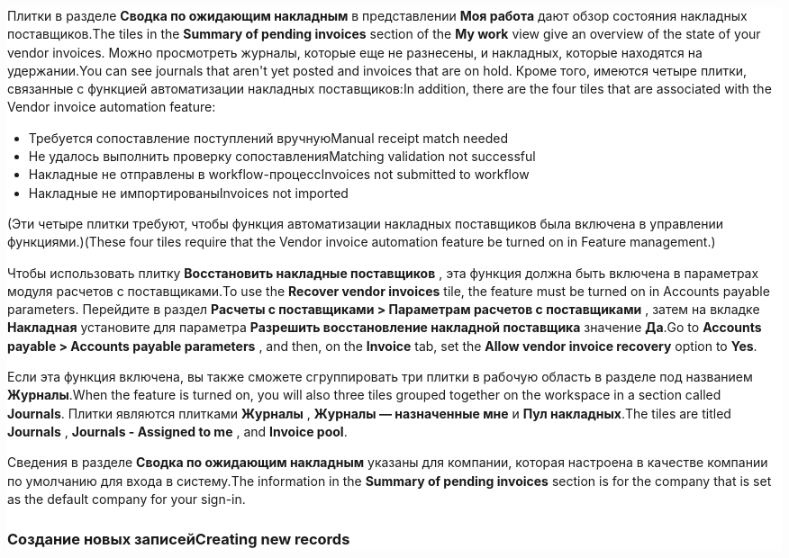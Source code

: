 <span data-ttu-id="526f2-135">Плитки в разделе **Сводка по ожидающим накладным** в представлении **Моя работа** дают обзор состояния накладных поставщиков.</span><span class="sxs-lookup"><span data-stu-id="526f2-135">The tiles in the **Summary of pending invoices** section of the **My work** view give an overview of the state of your vendor invoices.</span></span> <span data-ttu-id="526f2-136">Можно просмотреть журналы, которые еще не разнесены, и накладных, которые находятся на удержании.</span><span class="sxs-lookup"><span data-stu-id="526f2-136">You can see journals that aren't yet posted and invoices that are on hold.</span></span> <span data-ttu-id="526f2-137">Кроме того, имеются четыре плитки, связанные с функцией автоматизации накладных поставщиков:</span><span class="sxs-lookup"><span data-stu-id="526f2-137">In addition, there are the four tiles that are associated with the Vendor invoice automation feature:</span></span>

- <span data-ttu-id="526f2-138">Требуется сопоставление поступлений вручную</span><span class="sxs-lookup"><span data-stu-id="526f2-138">Manual receipt match needed</span></span>
- <span data-ttu-id="526f2-139">Не удалось выполнить проверку сопоставления</span><span class="sxs-lookup"><span data-stu-id="526f2-139">Matching validation not successful</span></span>
- <span data-ttu-id="526f2-140">Накладные не отправлены в workflow-процесс</span><span class="sxs-lookup"><span data-stu-id="526f2-140">Invoices not submitted to workflow</span></span>
- <span data-ttu-id="526f2-141">Накладные не импортированы</span><span class="sxs-lookup"><span data-stu-id="526f2-141">Invoices not imported</span></span>

<span data-ttu-id="526f2-142">(Эти четыре плитки требуют, чтобы функция автоматизации накладных поставщиков была включена в управлении функциями.)</span><span class="sxs-lookup"><span data-stu-id="526f2-142">(These four tiles require that the Vendor invoice automation feature be turned on in Feature management.)</span></span>

<span data-ttu-id="526f2-143">Чтобы использовать плитку **Восстановить накладные поставщиков** , эта функция должна быть включена в параметрах модуля расчетов с поставщиками.</span><span class="sxs-lookup"><span data-stu-id="526f2-143">To use the **Recover vendor invoices** tile, the feature must be turned on in Accounts payable parameters.</span></span> <span data-ttu-id="526f2-144">Перейдите в раздел **Расчеты с поставщиками \> Параметрам расчетов с поставщиками** , затем на вкладке **Накладная** установите для параметра **Разрешить восстановление накладной поставщика** значение **Да**.</span><span class="sxs-lookup"><span data-stu-id="526f2-144">Go to **Accounts payable \> Accounts payable parameters** , and then, on the **Invoice** tab, set the **Allow vendor invoice recovery** option to **Yes**.</span></span>

<span data-ttu-id="526f2-145">Если эта функция включена, вы также сможете сгруппировать три плитки в рабочую область в разделе под названием **Журналы**.</span><span class="sxs-lookup"><span data-stu-id="526f2-145">When the feature is turned on, you will also three tiles grouped together on the workspace in a section called **Journals**.</span></span> <span data-ttu-id="526f2-146">Плитки являются плитками **Журналы** , **Журналы — назначенные мне** и **Пул накладных**.</span><span class="sxs-lookup"><span data-stu-id="526f2-146">The tiles are titled **Journals** , **Journals - Assigned to me** , and **Invoice pool**.</span></span> 

<span data-ttu-id="526f2-147">Сведения в разделе **Сводка по ожидающим накладным** указаны для компании, которая настроена в качестве компании по умолчанию для входа в систему.</span><span class="sxs-lookup"><span data-stu-id="526f2-147">The information in the **Summary of pending invoices** section is for the company that is set as the default company for your sign-in.</span></span>

### <a name="creating-new-records"></a><span data-ttu-id="526f2-148">Создание новых записей</span><span class="sxs-lookup"><span data-stu-id="526f2-148">Creating new records</span></span>
